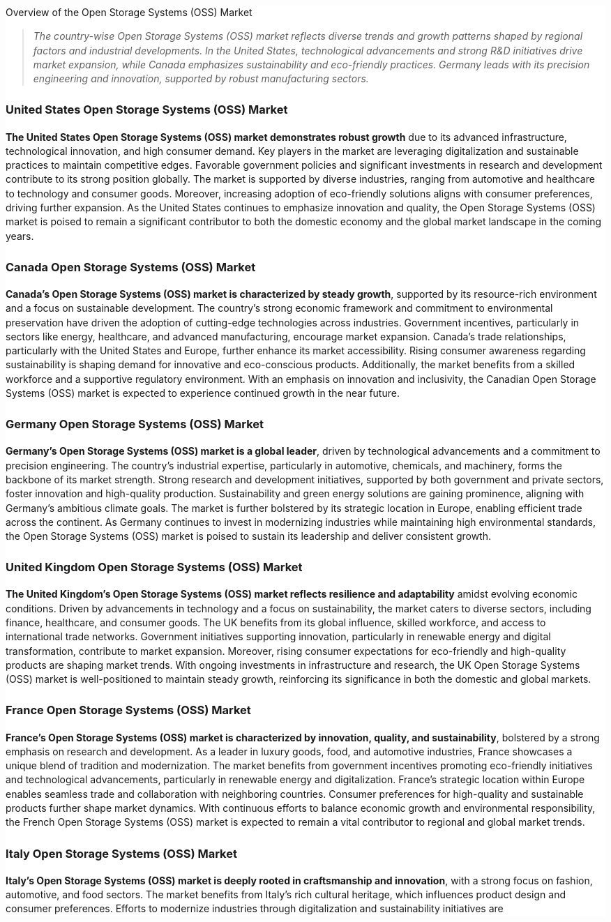 Overview of the Open Storage Systems (OSS) Market<br /></span></h1><blockquote><p><em><span class="">The country-wise Open Storage Systems (OSS) market reflects diverse trends and growth patterns shaped by regional factors and industrial developments. In the United States, technological advancements and strong R&amp;D initiatives drive market expansion, while Canada emphasizes sustainability and eco-friendly practices. Germany leads with its precision engineering and innovation, supported by robust manufacturing sectors.</span></em></p></blockquote><h3><strong>United States Open Storage Systems (OSS) Market</strong></h3><p><strong>The United States Open Storage Systems (OSS) market demonstrates robust growth</strong> due to its advanced infrastructure, technological innovation, and high consumer demand. Key players in the market are leveraging digitalization and sustainable practices to maintain competitive edges. Favorable government policies and significant investments in research and development contribute to its strong position globally. The market is supported by diverse industries, ranging from automotive and healthcare to technology and consumer goods. Moreover, increasing adoption of eco-friendly solutions aligns with consumer preferences, driving further expansion. As the United States continues to emphasize innovation and quality, the Open Storage Systems (OSS) market is poised to remain a significant contributor to both the domestic economy and the global market landscape in the coming years.</p><h3><strong>Canada Open Storage Systems (OSS) Market</strong></h3><p><strong>Canada&rsquo;s Open Storage Systems (OSS) market is characterized by steady growth</strong>, supported by its resource-rich environment and a focus on sustainable development. The country&rsquo;s strong economic framework and commitment to environmental preservation have driven the adoption of cutting-edge technologies across industries. Government incentives, particularly in sectors like energy, healthcare, and advanced manufacturing, encourage market expansion. Canada&rsquo;s trade relationships, particularly with the United States and Europe, further enhance its market accessibility. Rising consumer awareness regarding sustainability is shaping demand for innovative and eco-conscious products. Additionally, the market benefits from a skilled workforce and a supportive regulatory environment. With an emphasis on innovation and inclusivity, the Canadian Open Storage Systems (OSS) market is expected to experience continued growth in the near future.</p><h3><strong>Germany Open Storage Systems (OSS) Market</strong></h3><p><strong>Germany&rsquo;s Open Storage Systems (OSS) market is a global leader</strong>, driven by technological advancements and a commitment to precision engineering. The country&rsquo;s industrial expertise, particularly in automotive, chemicals, and machinery, forms the backbone of its market strength. Strong research and development initiatives, supported by both government and private sectors, foster innovation and high-quality production. Sustainability and green energy solutions are gaining prominence, aligning with Germany&rsquo;s ambitious climate goals. The market is further bolstered by its strategic location in Europe, enabling efficient trade across the continent. As Germany continues to invest in modernizing industries while maintaining high environmental standards, the Open Storage Systems (OSS) market is poised to sustain its leadership and deliver consistent growth.</p><h3><strong>United Kingdom Open Storage Systems (OSS) Market</strong></h3><p><strong>The United Kingdom&rsquo;s Open Storage Systems (OSS) market reflects resilience and adaptability</strong> amidst evolving economic conditions. Driven by advancements in technology and a focus on sustainability, the market caters to diverse sectors, including finance, healthcare, and consumer goods. The UK benefits from its global influence, skilled workforce, and access to international trade networks. Government initiatives supporting innovation, particularly in renewable energy and digital transformation, contribute to market expansion. Moreover, rising consumer expectations for eco-friendly and high-quality products are shaping market trends. With ongoing investments in infrastructure and research, the UK Open Storage Systems (OSS) market is well-positioned to maintain steady growth, reinforcing its significance in both the domestic and global markets.</p><h3><strong>France Open Storage Systems (OSS) Market</strong></h3><p><strong>France&rsquo;s Open Storage Systems (OSS) market is characterized by innovation, quality, and sustainability</strong>, bolstered by a strong emphasis on research and development. As a leader in luxury goods, food, and automotive industries, France showcases a unique blend of tradition and modernization. The market benefits from government incentives promoting eco-friendly initiatives and technological advancements, particularly in renewable energy and digitalization. France&rsquo;s strategic location within Europe enables seamless trade and collaboration with neighboring countries. Consumer preferences for high-quality and sustainable products further shape market dynamics. With continuous efforts to balance economic growth and environmental responsibility, the French Open Storage Systems (OSS) market is expected to remain a vital contributor to regional and global market trends.</p><h3><strong>Italy Open Storage Systems (OSS) Market</strong></h3><p><strong>Italy&rsquo;s Open Storage Systems (OSS) market is deeply rooted in craftsmanship and innovation</strong>, with a strong focus on fashion, automotive, and food sectors. The market benefits from Italy&rsquo;s rich cultural heritage, which influences product design and consumer preferences. Efforts to modernize industries through digitalization and sustainability initiatives are